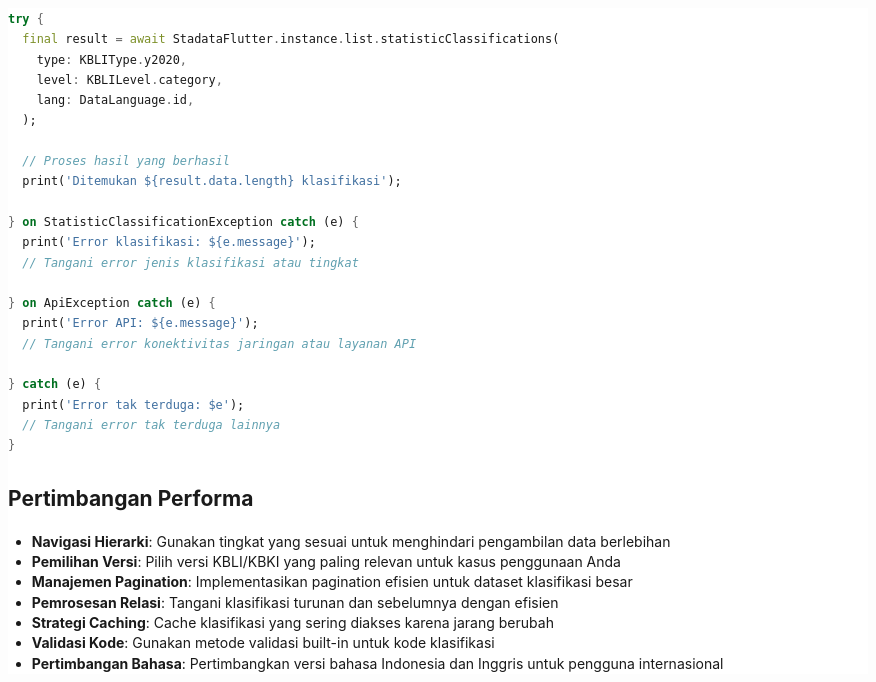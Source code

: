 ```dart
try {
  final result = await StadataFlutter.instance.list.statisticClassifications(
    type: KBLIType.y2020,
    level: KBLILevel.category,
    lang: DataLanguage.id,
  );
  
  // Proses hasil yang berhasil
  print('Ditemukan ${result.data.length} klasifikasi');
  
} on StatisticClassificationException catch (e) {
  print('Error klasifikasi: ${e.message}');
  // Tangani error jenis klasifikasi atau tingkat
  
} on ApiException catch (e) {
  print('Error API: ${e.message}');
  // Tangani error konektivitas jaringan atau layanan API
  
} catch (e) {
  print('Error tak terduga: $e');
  // Tangani error tak terduga lainnya
}
```

## Pertimbangan Performa

- **Navigasi Hierarki**: Gunakan tingkat yang sesuai untuk menghindari pengambilan data berlebihan
- **Pemilihan Versi**: Pilih versi KBLI/KBKI yang paling relevan untuk kasus penggunaan Anda
- **Manajemen Pagination**: Implementasikan pagination efisien untuk dataset klasifikasi besar
- **Pemrosesan Relasi**: Tangani klasifikasi turunan dan sebelumnya dengan efisien
- **Strategi Caching**: Cache klasifikasi yang sering diakses karena jarang berubah
- **Validasi Kode**: Gunakan metode validasi built-in untuk kode klasifikasi
- **Pertimbangan Bahasa**: Pertimbangkan versi bahasa Indonesia dan Inggris untuk pengguna internasional